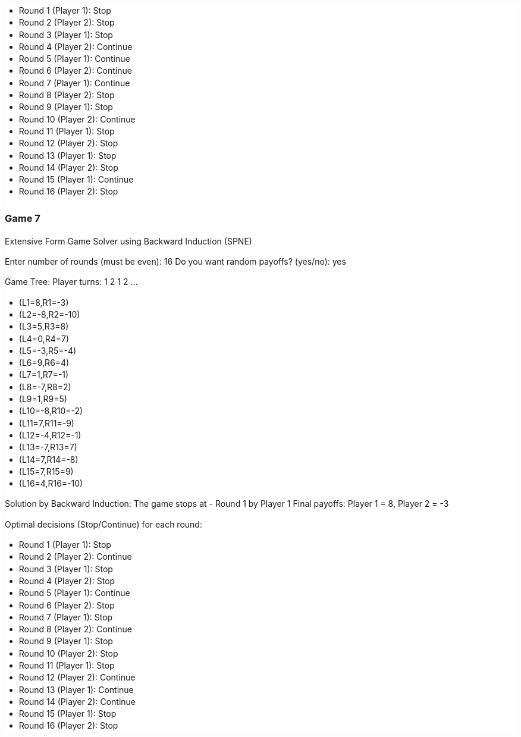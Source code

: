 - Round 1 (Player 1): Stop
- Round 2 (Player 2): Stop
- Round 3 (Player 1): Stop
- Round 4 (Player 2): Continue
- Round 5 (Player 1): Continue
- Round 6 (Player 2): Continue
- Round 7 (Player 1): Continue
- Round 8 (Player 2): Stop
- Round 9 (Player 1): Stop
- Round 10 (Player 2): Continue
- Round 11 (Player 1): Stop
- Round 12 (Player 2): Stop
- Round 13 (Player 1): Stop
- Round 14 (Player 2): Stop
- Round 15 (Player 1): Continue
- Round 16 (Player 2): Stop

### Game 7
Extensive Form Game Solver using Backward Induction (SPNE)

Enter number of rounds (must be even): 16
Do you want random payoffs? (yes/no): yes

Game Tree:
Player turns: 1 2 1 2 ...

- (L1=8,R1=-3) 
- (L2=-8,R2=-10) 
- (L3=5,R3=8) 
- (L4=0,R4=7) 
- (L5=-3,R5=-4) 
- (L6=9,R6=4) 
- (L7=1,R7=-1) 
- (L8=-7,R8=2) 
- (L9=1,R9=5) 
- (L10=-8,R10=-2) 
- (L11=7,R11=-9) 
- (L12=-4,R12=-1) 
- (L13=-7,R13=7) 
- (L14=7,R14=-8) 
- (L15=7,R15=9) 
- (L16=4,R16=-10) 

Solution by Backward Induction:
The game stops at - Round 1 by Player 1
Final payoffs: Player 1 = 8, Player 2 = -3

Optimal decisions (Stop/Continue) for each round:

- Round 1 (Player 1): Stop
- Round 2 (Player 2): Continue
- Round 3 (Player 1): Stop
- Round 4 (Player 2): Stop
- Round 5 (Player 1): Continue
- Round 6 (Player 2): Stop
- Round 7 (Player 1): Stop
- Round 8 (Player 2): Continue
- Round 9 (Player 1): Stop
- Round 10 (Player 2): Stop
- Round 11 (Player 1): Stop
- Round 12 (Player 2): Continue
- Round 13 (Player 1): Continue
- Round 14 (Player 2): Continue
- Round 15 (Player 1): Stop
- Round 16 (Player 2): Stop
